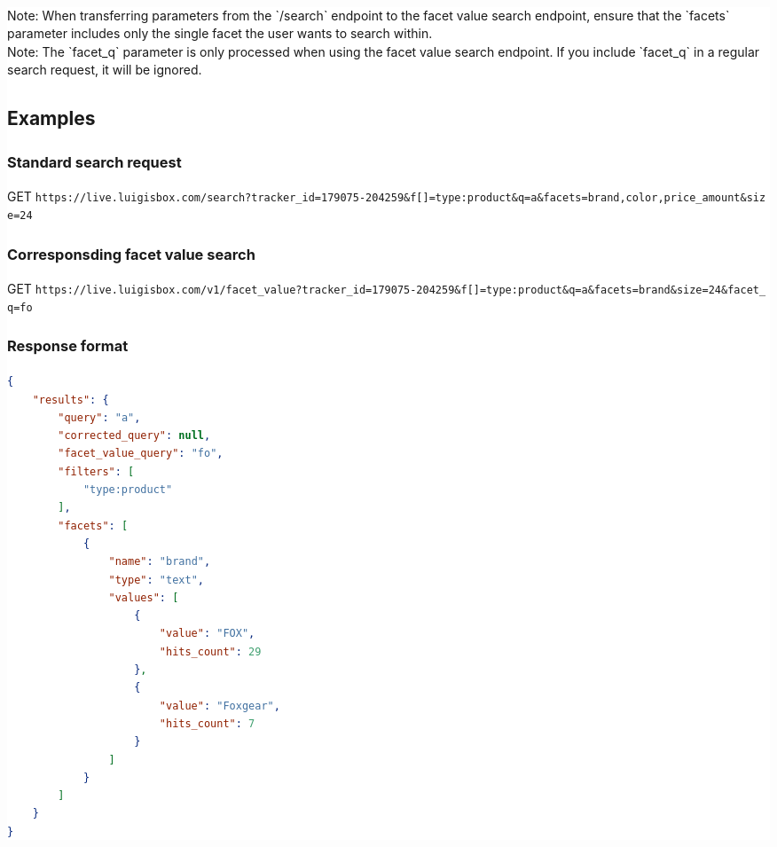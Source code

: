 <div class="alert alert-warning"> 
Note: When transferring parameters from the `/search` endpoint to the facet value search endpoint, ensure that the `facets` parameter includes only the single facet the user wants to search within.
</div>
<div class="alert alert-warning">
Note: The `facet_q` parameter is only processed when using the facet value search endpoint. If you include `facet_q` in a regular search request, it will be ignored.
</div>

## Examples

### Standard search request

<span class="badge text-bg-success">GET</span> `https://live.luigisbox.com/search?tracker_id=179075-204259&f[]=type:product&q=a&facets=brand,color,price_amount&size=24`

### Corresponsding facet value search

<span class="badge text-bg-success">GET</span> `https://live.luigisbox.com/v1/facet_value?tracker_id=179075-204259&f[]=type:product&q=a&facets=brand&size=24&facet_q=fo`

### Response format

```json
{
    "results": {
        "query": "a",
        "corrected_query": null,
        "facet_value_query": "fo",
        "filters": [
            "type:product"
        ],
        "facets": [
            {
                "name": "brand",
                "type": "text",
                "values": [
                    {
                        "value": "FOX",
                        "hits_count": 29
                    },
                    {
                        "value": "Foxgear",
                        "hits_count": 7
                    }
                ]
            }
        ]
    }
}
```
